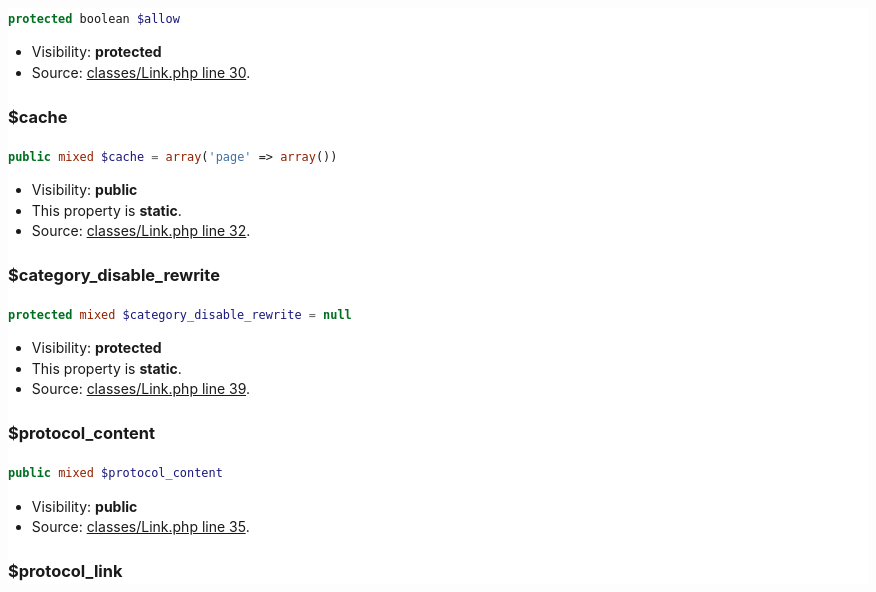```php
protected boolean $allow
```





* Visibility: **protected**
* Source: [classes/Link.php line 30](https://github.com/PrestaShop/PrestaShop/blob/1.6.0.1/classes/Link.php#L30).


### <a name="property-$cache"></a>$cache

```php
public mixed $cache = array('page' => array())
```





* Visibility: **public**
* This property is **static**.
* Source: [classes/Link.php line 32](https://github.com/PrestaShop/PrestaShop/blob/1.6.0.1/classes/Link.php#L32).


### <a name="property-$category_disable_rewrite"></a>$category_disable_rewrite

```php
protected mixed $category_disable_rewrite = null
```





* Visibility: **protected**
* This property is **static**.
* Source: [classes/Link.php line 39](https://github.com/PrestaShop/PrestaShop/blob/1.6.0.1/classes/Link.php#L39).


### <a name="property-$protocol_content"></a>$protocol_content

```php
public mixed $protocol_content
```





* Visibility: **public**
* Source: [classes/Link.php line 35](https://github.com/PrestaShop/PrestaShop/blob/1.6.0.1/classes/Link.php#L35).


### <a name="property-$protocol_link"></a>$protocol_link
